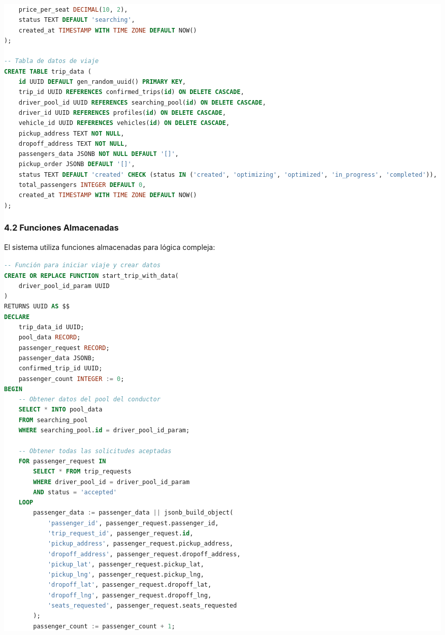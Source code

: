 ```sql
    price_per_seat DECIMAL(10, 2),
    status TEXT DEFAULT 'searching',
    created_at TIMESTAMP WITH TIME ZONE DEFAULT NOW()
);

-- Tabla de datos de viaje
CREATE TABLE trip_data (
    id UUID DEFAULT gen_random_uuid() PRIMARY KEY,
    trip_id UUID REFERENCES confirmed_trips(id) ON DELETE CASCADE,
    driver_pool_id UUID REFERENCES searching_pool(id) ON DELETE CASCADE,
    driver_id UUID REFERENCES profiles(id) ON DELETE CASCADE,
    vehicle_id UUID REFERENCES vehicles(id) ON DELETE CASCADE,
    pickup_address TEXT NOT NULL,
    dropoff_address TEXT NOT NULL,
    passengers_data JSONB NOT NULL DEFAULT '[]',
    pickup_order JSONB DEFAULT '[]',
    status TEXT DEFAULT 'created' CHECK (status IN ('created', 'optimizing', 'optimized', 'in_progress', 'completed')),
    total_passengers INTEGER DEFAULT 0,
    created_at TIMESTAMP WITH TIME ZONE DEFAULT NOW()
);
```

### 4.2 Funciones Almacenadas

El sistema utiliza funciones almacenadas para lógica compleja:

```sql
-- Función para iniciar viaje y crear datos
CREATE OR REPLACE FUNCTION start_trip_with_data(
    driver_pool_id_param UUID
)
RETURNS UUID AS $$
DECLARE
    trip_data_id UUID;
    pool_data RECORD;
    passenger_request RECORD;
    passenger_data JSONB;
    confirmed_trip_id UUID;
    passenger_count INTEGER := 0;
BEGIN
    -- Obtener datos del pool del conductor
    SELECT * INTO pool_data 
    FROM searching_pool 
    WHERE searching_pool.id = driver_pool_id_param;
    
    -- Obtener todas las solicitudes aceptadas
    FOR passenger_request IN 
        SELECT * FROM trip_requests 
        WHERE driver_pool_id = driver_pool_id_param
        AND status = 'accepted'
    LOOP
        passenger_data := passenger_data || jsonb_build_object(
            'passenger_id', passenger_request.passenger_id,
            'trip_request_id', passenger_request.id,
            'pickup_address', passenger_request.pickup_address,
            'dropoff_address', passenger_request.dropoff_address,
            'pickup_lat', passenger_request.pickup_lat,
            'pickup_lng', passenger_request.pickup_lng,
            'dropoff_lat', passenger_request.dropoff_lat,
            'dropoff_lng', passenger_request.dropoff_lng,
            'seats_requested', passenger_request.seats_requested
        );
        passenger_count := passenger_count + 1;
```
